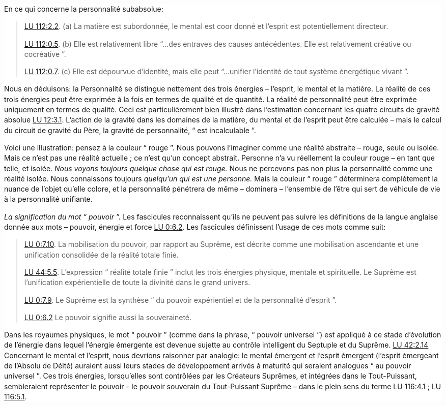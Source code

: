 En ce qui concerne la personnalité subabsolue:

> <a id="s47_2"></a>[LU 112:2.2](/fr/The_Urantia_Book/112#p2_2). (a) La matière est subordonnée, le mental est coor donné et l’esprit est potentiellement directeur.
> 
> <a id="s49_2"></a>[LU 112:0.5](/fr/The_Urantia_Book/112#p0_5). (b) Elle est relativement libre “…des entraves des causes antécédentes. Elle est relativement créative ou cocréative ”.
> 
> <a id="s51_2"></a>[LU 112:0.7](/fr/The_Urantia_Book/112#p0_7). (c\) Elle est dépourvue d’identité, mais elle peut “…unifier l’identité de tout système énergétique vivant ”.

Nous en déduisons: la Personnalité se distingue nettement des trois énergies – l’esprit, le mental et la matière. La réalité de ces trois énergies peut être exprimée à la fois en termes de qualité et de quantité. La réalité de personnalité peut être exprimée uniquement en termes de qualité. Ceci est particulièrement bien illustré dans l’estimation concernant les quatre circuits de gravité absolue <a id="s53_400"></a>[LU 12:3.1](/fr/The_Urantia_Book/12#p3_1). L’action de la gravité dans les domaines de la matière, du mental et de l’esprit peut être calculée – mais le calcul du circuit de gravité du Père, la gravité de personnalité, “ est incalculable ”.

Voici une illustration: pensez à la couleur “ rouge ”. Nous pouvons l’imaginer comme une réalité abstraite – rouge, seule ou isolée. Mais ce n’est pas une réalité actuelle ; ce n’est qu’un concept abstrait. Personne n’a vu réellement la couleur rouge – en tant que telle, et isolée. _Nous voyons toujours quelque chose qui est rouge._ Nous ne percevons pas non plus la personnalité comme une réalité isolée. Nous connaissons toujours _quelqu’un qui est une personne._ Mais la couleur “ rouge ” déterminera complètement la nuance de l’objet qu’elle colore, et la personnalité pénétrera de même – dominera – l’ensemble de l’être qui sert de véhicule de vie à la personnalité unifiante.

_La signification du mot “ pouvoir ”._ Les fascicules reconnaissent qu’ils ne peuvent pas suivre les définitions de la langue anglaise donnée aux mots – pouvoir, énergie et force <a id="s57_179"></a>[LU 0:6.2](/fr/The_Urantia_Book/0#p6_2). Les fascicules définissent l’usage de ces mots comme suit:

> <a id="s59_2"></a>[LU 0:7.10](/fr/The_Urantia_Book/0#p7_10). La mobilisation du pouvoir, par rapport au Suprême, est décrite comme une mobilisation ascendante et une unification consolidée de la réalité totale finie.
> 
> <a id="s61_2"></a>[LU 44:5.5](/fr/The_Urantia_Book/44#p5_5). L’expression “ réalité totale finie ” inclut les trois énergies physique, mentale et spirituelle. Le Suprême est l’unification expérientielle de toute la divinité dans le grand univers.
> 
> <a id="s63_2"></a>[LU 0:7.9](/fr/The_Urantia_Book/0#p7_9). Le Suprême est la synthèse “ du pouvoir expérientiel et de la personnalité d’esprit ”.
> 
> <a id="s65_2"></a>[LU 0:6.2](/fr/The_Urantia_Book/0#p6_2) Le pouvoir signifie aussi la souveraineté.

Dans les royaumes physiques, le mot “ pouvoir ” (comme dans la phrase, “ pouvoir universel ”) est appliqué à ce stade d’évolution de l’énergie dans lequel l’énergie émergente est devenue sujette au contrôle intelligent du Septuple et du Suprême. <a id="s67_246"></a>[LU 42:2.14](/fr/The_Urantia_Book/42#p2_14) Concernant le mental et l’esprit, nous devrions raisonner par analogie: le mental émergent et l’esprit émergent (l’esprit émergeant de l’Absolu de Déité) auraient aussi leurs stades de développement arrivés à maturité qui seraient analogues “ au pouvoir universel ”. Ces trois énergies, lorsqu’elles sont contrôlées par les Créateurs Suprêmes, et intégrées dans le Tout-Puissant, sembleraient représenter le pouvoir – le pouvoir souverain du Tout-Puissant Suprême – dans le plein sens du terme <a id="s67_784"></a>[LU 116:4.1](/fr/The_Urantia_Book/116#p4_1) ; <a id="s67_830"></a>[LU 116:5.1](/fr/The_Urantia_Book/116#p5_1).
